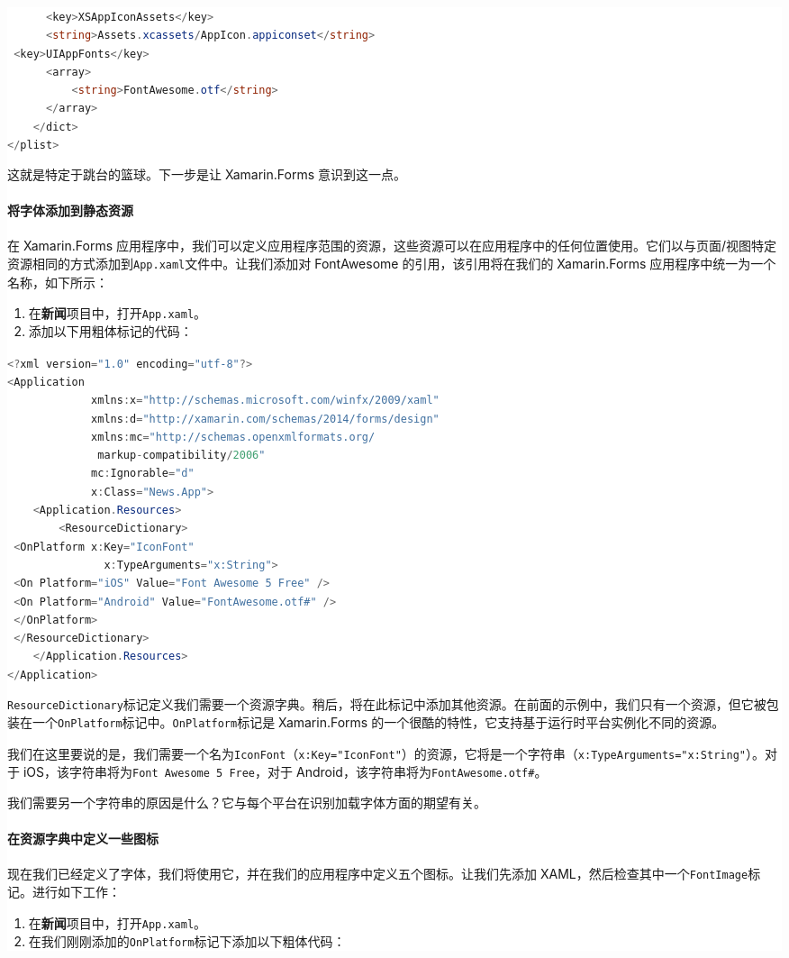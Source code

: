 ```cs
      <key>XSAppIconAssets</key>
      <string>Assets.xcassets/AppIcon.appiconset</string>
 <key>UIAppFonts</key>
      <array>
          <string>FontAwesome.otf</string>
      </array>
    </dict>
</plist>
```

这就是特定于跳台的篮球。下一步是让 Xamarin.Forms 意识到这一点。

#### 将字体添加到静态资源

在 Xamarin.Forms 应用程序中，我们可以定义应用程序范围的资源，这些资源可以在应用程序中的任何位置使用。它们以与页面/视图特定资源相同的方式添加到`App.xaml`文件中。让我们添加对 FontAwesome 的引用，该引用将在我们的 Xamarin.Forms 应用程序中统一为一个名称，如下所示：

1.  在**新闻**项目中，打开`App.xaml`。
2.  添加以下用粗体标记的代码：

```cs
<?xml version="1.0" encoding="utf-8"?>
<Application 
             xmlns:x="http://schemas.microsoft.com/winfx/2009/xaml"
             xmlns:d="http://xamarin.com/schemas/2014/forms/design"
             xmlns:mc="http://schemas.openxmlformats.org/
              markup-compatibility/2006"
             mc:Ignorable="d"
             x:Class="News.App">
    <Application.Resources>
        <ResourceDictionary>
 <OnPlatform x:Key="IconFont" 
               x:TypeArguments="x:String">
 <On Platform="iOS" Value="Font Awesome 5 Free" />
 <On Platform="Android" Value="FontAwesome.otf#" />
 </OnPlatform>
 </ResourceDictionary>
    </Application.Resources>
</Application>
```

`ResourceDictionary`标记定义我们需要一个资源字典。稍后，将在此标记中添加其他资源。在前面的示例中，我们只有一个资源，但它被包装在一个`OnPlatform`标记中。`OnPlatform`标记是 Xamarin.Forms 的一个很酷的特性，它支持基于运行时平台实例化不同的资源。

我们在这里要说的是，我们需要一个名为`IconFont`（`x:Key="IconFont"`）的资源，它将是一个字符串（`x:TypeArguments="x:String"`）。对于 iOS，该字符串将为`Font Awesome 5 Free`，对于 Android，该字符串将为`FontAwesome.otf#`。

我们需要另一个字符串的原因是什么？它与每个平台在识别加载字体方面的期望有关。

#### 在资源字典中定义一些图标

现在我们已经定义了字体，我们将使用它，并在我们的应用程序中定义五个图标。让我们先添加 XAML，然后检查其中一个`FontImage`标记。进行如下工作：

1.  在**新闻**项目中，打开`App.xaml`。
2.  在我们刚刚添加的`OnPlatform`标记下添加以下粗体代码：
